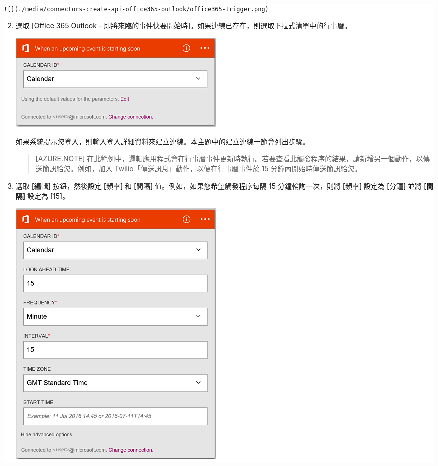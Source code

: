	![](./media/connectors-create-api-office365-outlook/office365-trigger.png)

2. 選取 [Office 365 Outlook - 即將來臨的事件快要開始時]。如果連線已存在，則選取下拉式清單中的行事曆。

	![](./media/connectors-create-api-office365-outlook/sample-calendar.png)

	如果系統提示您登入，則輸入登入詳細資料來建立連線。本主題中的[建立連線](connectors-create-api-office365-outlook.md#create-the-connection)一節會列出步驟。

	> [AZURE.NOTE] 在此範例中，邏輯應用程式會在行事曆事件更新時執行。若要查看此觸發程序的結果，請新增另一個動作，以傳送簡訊給您。例如，加入 Twilio「傳送訊息」動作，以便在行事曆事件於 15 分鐘內開始時傳送簡訊給您。

3. 選取 [編輯] 按鈕，然後設定 [頻率] 和 [間隔] 值。例如，如果您希望觸發程序每隔 15 分鐘輪詢一次，則將 [頻率] 設定為 [分鐘] 並將 [**間隔]** 設定為 [15]。

	![](./media/connectors-create-api-office365-outlook/calendar-settings.png)
